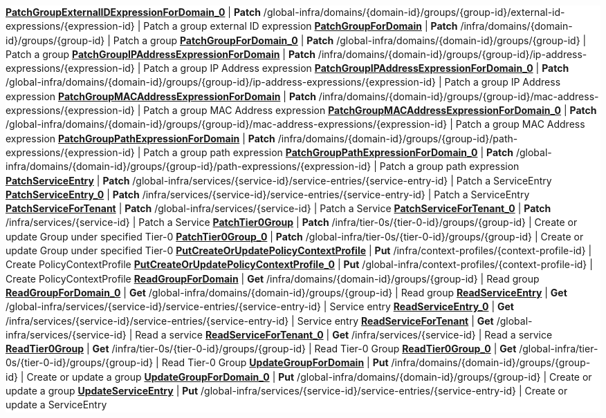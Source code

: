 [**PatchGroupExternalIDExpressionForDomain_0**](PolicyInventoryApi.md#PatchGroupExternalIDExpressionForDomain_0) | **Patch** /global-infra/domains/{domain-id}/groups/{group-id}/external-id-expressions/{expression-id} | Patch a group external ID expression
[**PatchGroupForDomain**](PolicyInventoryApi.md#PatchGroupForDomain) | **Patch** /infra/domains/{domain-id}/groups/{group-id} | Patch a group
[**PatchGroupForDomain_0**](PolicyInventoryApi.md#PatchGroupForDomain_0) | **Patch** /global-infra/domains/{domain-id}/groups/{group-id} | Patch a group
[**PatchGroupIPAddressExpressionForDomain**](PolicyInventoryApi.md#PatchGroupIPAddressExpressionForDomain) | **Patch** /infra/domains/{domain-id}/groups/{group-id}/ip-address-expressions/{expression-id} | Patch a group IP Address expression
[**PatchGroupIPAddressExpressionForDomain_0**](PolicyInventoryApi.md#PatchGroupIPAddressExpressionForDomain_0) | **Patch** /global-infra/domains/{domain-id}/groups/{group-id}/ip-address-expressions/{expression-id} | Patch a group IP Address expression
[**PatchGroupMACAddressExpressionForDomain**](PolicyInventoryApi.md#PatchGroupMACAddressExpressionForDomain) | **Patch** /infra/domains/{domain-id}/groups/{group-id}/mac-address-expressions/{expression-id} | Patch a group MAC Address expression
[**PatchGroupMACAddressExpressionForDomain_0**](PolicyInventoryApi.md#PatchGroupMACAddressExpressionForDomain_0) | **Patch** /global-infra/domains/{domain-id}/groups/{group-id}/mac-address-expressions/{expression-id} | Patch a group MAC Address expression
[**PatchGroupPathExpressionForDomain**](PolicyInventoryApi.md#PatchGroupPathExpressionForDomain) | **Patch** /infra/domains/{domain-id}/groups/{group-id}/path-expressions/{expression-id} | Patch a group path expression
[**PatchGroupPathExpressionForDomain_0**](PolicyInventoryApi.md#PatchGroupPathExpressionForDomain_0) | **Patch** /global-infra/domains/{domain-id}/groups/{group-id}/path-expressions/{expression-id} | Patch a group path expression
[**PatchServiceEntry**](PolicyInventoryApi.md#PatchServiceEntry) | **Patch** /global-infra/services/{service-id}/service-entries/{service-entry-id} | Patch a ServiceEntry
[**PatchServiceEntry_0**](PolicyInventoryApi.md#PatchServiceEntry_0) | **Patch** /infra/services/{service-id}/service-entries/{service-entry-id} | Patch a ServiceEntry
[**PatchServiceForTenant**](PolicyInventoryApi.md#PatchServiceForTenant) | **Patch** /global-infra/services/{service-id} | Patch a Service
[**PatchServiceForTenant_0**](PolicyInventoryApi.md#PatchServiceForTenant_0) | **Patch** /infra/services/{service-id} | Patch a Service
[**PatchTier0Group**](PolicyInventoryApi.md#PatchTier0Group) | **Patch** /infra/tier-0s/{tier-0-id}/groups/{group-id} | Create or update Group under specified Tier-0
[**PatchTier0Group_0**](PolicyInventoryApi.md#PatchTier0Group_0) | **Patch** /global-infra/tier-0s/{tier-0-id}/groups/{group-id} | Create or update Group under specified Tier-0
[**PutCreateOrUpdatePolicyContextProfile**](PolicyInventoryApi.md#PutCreateOrUpdatePolicyContextProfile) | **Put** /infra/context-profiles/{context-profile-id} | Create PolicyContextProfile
[**PutCreateOrUpdatePolicyContextProfile_0**](PolicyInventoryApi.md#PutCreateOrUpdatePolicyContextProfile_0) | **Put** /global-infra/context-profiles/{context-profile-id} | Create PolicyContextProfile
[**ReadGroupForDomain**](PolicyInventoryApi.md#ReadGroupForDomain) | **Get** /infra/domains/{domain-id}/groups/{group-id} | Read group
[**ReadGroupForDomain_0**](PolicyInventoryApi.md#ReadGroupForDomain_0) | **Get** /global-infra/domains/{domain-id}/groups/{group-id} | Read group
[**ReadServiceEntry**](PolicyInventoryApi.md#ReadServiceEntry) | **Get** /global-infra/services/{service-id}/service-entries/{service-entry-id} | Service entry
[**ReadServiceEntry_0**](PolicyInventoryApi.md#ReadServiceEntry_0) | **Get** /infra/services/{service-id}/service-entries/{service-entry-id} | Service entry
[**ReadServiceForTenant**](PolicyInventoryApi.md#ReadServiceForTenant) | **Get** /global-infra/services/{service-id} | Read a service
[**ReadServiceForTenant_0**](PolicyInventoryApi.md#ReadServiceForTenant_0) | **Get** /infra/services/{service-id} | Read a service
[**ReadTier0Group**](PolicyInventoryApi.md#ReadTier0Group) | **Get** /infra/tier-0s/{tier-0-id}/groups/{group-id} | Read Tier-0 Group
[**ReadTier0Group_0**](PolicyInventoryApi.md#ReadTier0Group_0) | **Get** /global-infra/tier-0s/{tier-0-id}/groups/{group-id} | Read Tier-0 Group
[**UpdateGroupForDomain**](PolicyInventoryApi.md#UpdateGroupForDomain) | **Put** /infra/domains/{domain-id}/groups/{group-id} | Create or update a group
[**UpdateGroupForDomain_0**](PolicyInventoryApi.md#UpdateGroupForDomain_0) | **Put** /global-infra/domains/{domain-id}/groups/{group-id} | Create or update a group
[**UpdateServiceEntry**](PolicyInventoryApi.md#UpdateServiceEntry) | **Put** /global-infra/services/{service-id}/service-entries/{service-entry-id} | Create or update a ServiceEntry